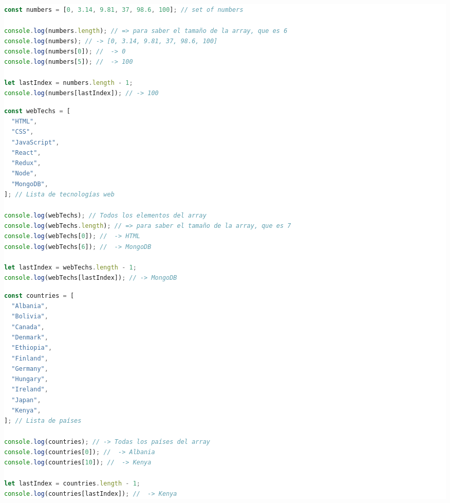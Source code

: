 ```js
const numbers = [0, 3.14, 9.81, 37, 98.6, 100]; // set of numbers

console.log(numbers.length); // => para saber el tamaño de la array, que es 6
console.log(numbers); // -> [0, 3.14, 9.81, 37, 98.6, 100]
console.log(numbers[0]); //  -> 0
console.log(numbers[5]); //  -> 100

let lastIndex = numbers.length - 1;
console.log(numbers[lastIndex]); // -> 100
```

```js
const webTechs = [
  "HTML",
  "CSS",
  "JavaScript",
  "React",
  "Redux",
  "Node",
  "MongoDB",
]; // Lista de tecnologías web

console.log(webTechs); // Todos los elementos del array
console.log(webTechs.length); // => para saber el tamaño de la array, que es 7
console.log(webTechs[0]); //  -> HTML
console.log(webTechs[6]); //  -> MongoDB

let lastIndex = webTechs.length - 1;
console.log(webTechs[lastIndex]); // -> MongoDB
```

```js
const countries = [
  "Albania",
  "Bolivia",
  "Canada",
  "Denmark",
  "Ethiopia",
  "Finland",
  "Germany",
  "Hungary",
  "Ireland",
  "Japan",
  "Kenya",
]; // Lista de países

console.log(countries); // -> Todas los países del array
console.log(countries[0]); //  -> Albania
console.log(countries[10]); //  -> Kenya

let lastIndex = countries.length - 1;
console.log(countries[lastIndex]); //  -> Kenya
```
